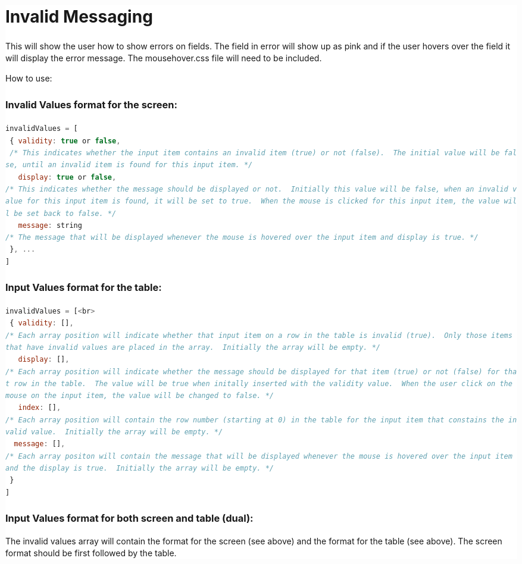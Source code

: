 # Invalid Messaging

This will show the user how to show errors on fields.  The field in error will show up as pink and if the user hovers over the field it will display the error message.  The mousehover.css file will need to be included.

How to use:

### Invalid Values format for the screen:
```javascript
invalidValues = [
 { validity: true or false,  
 /* This indicates whether the input item contains an invalid item (true) or not (false).  The initial value will be false, until an invalid item is found for this input item. */
   display: true or false,   
/* This indicates whether the message should be displayed or not.  Initially this value will be false, when an invalid value for this input item is found, it will be set to true.  When the mouse is clicked for this input item, the value will be set back to false. */
   message: string
/* The message that will be displayed whenever the mouse is hovered over the input item and display is true. */
 }, ...
]
```

### Input Values format for the table:
```javascript
invalidValues = [<br>
 { validity: [],             
/* Each array position will indicate whether that input item on a row in the table is invalid (true).  Only those items that have invalid values are placed in the array.  Initially the array will be empty. */
   display: [],              
/* Each array position will indicate whether the message should be displayed for that item (true) or not (false) for that row in the table.  The value will be true when initally inserted with the validity value.  When the user click on the mouse on the input item, the value will be changed to false. */
   index: [],                
/* Each array position will contain the row number (starting at 0) in the table for the input item that constains the invalid value.  Initially the array will be empty. */
  message: [],
/* Each array positon will contain the message that will be displayed whenever the mouse is hovered over the input item and the display is true.  Initially the array will be empty. */
 }
]
```

### Input Values format for both screen and table (dual):

 The invalid values array will contain the format for the screen (see above) and the format
 for the table (see above).  The screen format should be first followed by the table.
